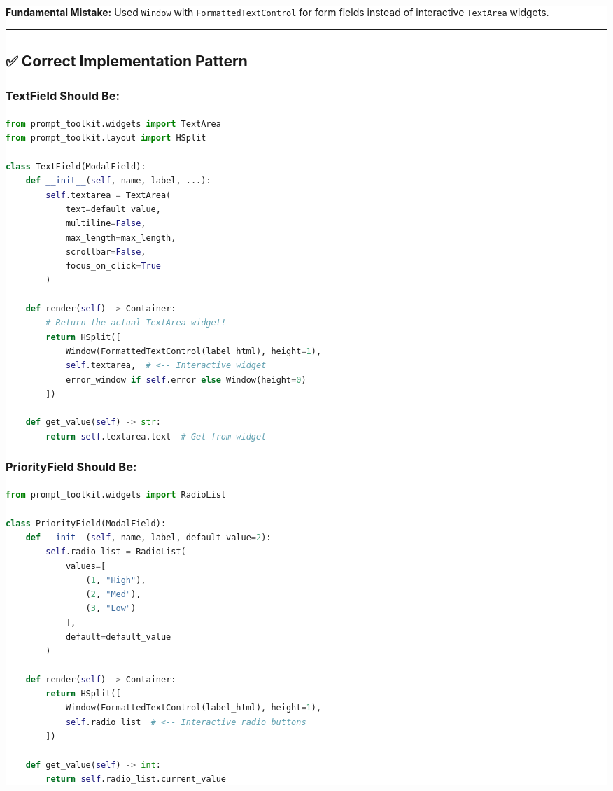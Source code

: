 **Fundamental Mistake:**
Used `Window` with `FormattedTextControl` for form fields instead of interactive `TextArea` widgets.

---

## ✅ Correct Implementation Pattern

### TextField Should Be:
```python
from prompt_toolkit.widgets import TextArea
from prompt_toolkit.layout import HSplit

class TextField(ModalField):
    def __init__(self, name, label, ...):
        self.textarea = TextArea(
            text=default_value,
            multiline=False,
            max_length=max_length,
            scrollbar=False,
            focus_on_click=True
        )

    def render(self) -> Container:
        # Return the actual TextArea widget!
        return HSplit([
            Window(FormattedTextControl(label_html), height=1),
            self.textarea,  # <-- Interactive widget
            error_window if self.error else Window(height=0)
        ])

    def get_value(self) -> str:
        return self.textarea.text  # Get from widget
```

### PriorityField Should Be:
```python
from prompt_toolkit.widgets import RadioList

class PriorityField(ModalField):
    def __init__(self, name, label, default_value=2):
        self.radio_list = RadioList(
            values=[
                (1, "High"),
                (2, "Med"),
                (3, "Low")
            ],
            default=default_value
        )

    def render(self) -> Container:
        return HSplit([
            Window(FormattedTextControl(label_html), height=1),
            self.radio_list  # <-- Interactive radio buttons
        ])

    def get_value(self) -> int:
        return self.radio_list.current_value
```
